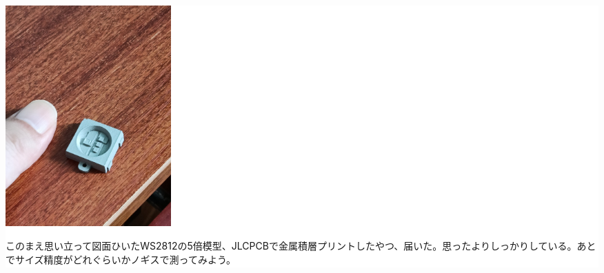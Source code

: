 <img src="https://github.com/akita11/SZdiary/blob/main/diary/photo/2022-07-18_17.16.01.jpg" width="240px">

このまえ思い立って図面ひいたWS2812の5倍模型、JLCPCBで金属積層プリントしたやつ、届いた。思ったよりしっかりしている。あとでサイズ精度がどれぐらいかノギスで測ってみよう。
